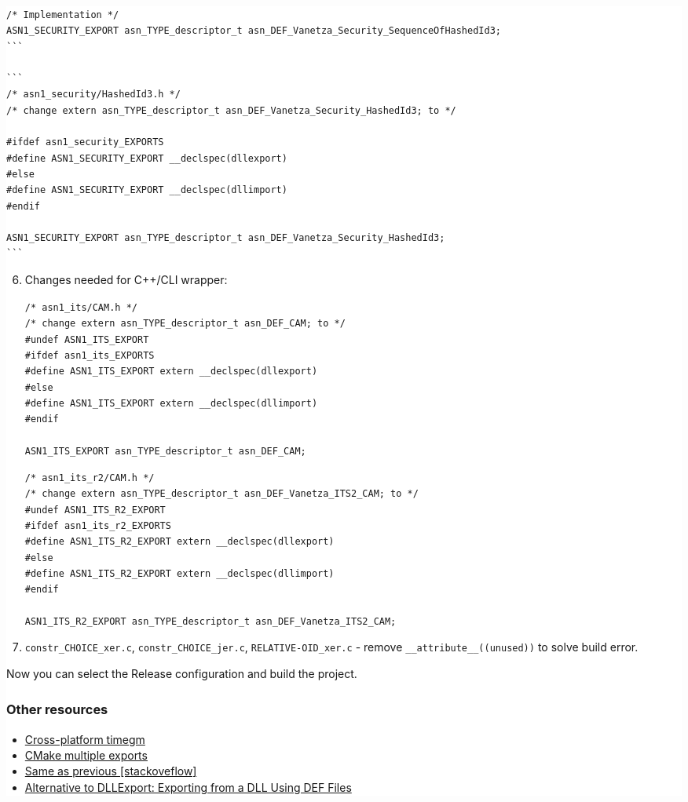 	/* Implementation */
	ASN1_SECURITY_EXPORT asn_TYPE_descriptor_t asn_DEF_Vanetza_Security_SequenceOfHashedId3;
	```

	```
	/* asn1_security/HashedId3.h */
	/* change extern asn_TYPE_descriptor_t asn_DEF_Vanetza_Security_HashedId3; to */

	#ifdef asn1_security_EXPORTS
	#define ASN1_SECURITY_EXPORT __declspec(dllexport)
	#else
	#define ASN1_SECURITY_EXPORT __declspec(dllimport)
	#endif

	ASN1_SECURITY_EXPORT asn_TYPE_descriptor_t asn_DEF_Vanetza_Security_HashedId3;
	```
6. Changes needed for C++/CLI wrapper:
	```
	/* asn1_its/CAM.h */
	/* change extern asn_TYPE_descriptor_t asn_DEF_CAM; to */
	#undef ASN1_ITS_EXPORT
	#ifdef asn1_its_EXPORTS
	#define ASN1_ITS_EXPORT extern __declspec(dllexport)
	#else
	#define ASN1_ITS_EXPORT extern __declspec(dllimport)
	#endif

	ASN1_ITS_EXPORT asn_TYPE_descriptor_t asn_DEF_CAM;
	```

	```
	/* asn1_its_r2/CAM.h */
	/* change extern asn_TYPE_descriptor_t asn_DEF_Vanetza_ITS2_CAM; to */
	#undef ASN1_ITS_R2_EXPORT
	#ifdef asn1_its_r2_EXPORTS
	#define ASN1_ITS_R2_EXPORT extern __declspec(dllexport)
	#else
	#define ASN1_ITS_R2_EXPORT extern __declspec(dllimport)
	#endif

	ASN1_ITS_R2_EXPORT asn_TYPE_descriptor_t asn_DEF_Vanetza_ITS2_CAM;
	```
7. `constr_CHOICE_xer.c`, `constr_CHOICE_jer.c`, `RELATIVE-OID_xer.c` - remove `__attribute__((unused))` to solve build error.

Now you can select the Release configuration and build the project.

### Other resources
* [Cross-platform timegm](https://stackoverflow.com/questions/16647819/timegm-cross-platform)
* [CMake multiple exports](https://gitlab.kitware.com/cmake/cmake/-/issues/23116)
* [Same as previous [stackoveflow]](https://stackoverflow.com/questions/52287888/linking-error-while-in-c-cli-project-while-wrapping-c-shared-library)
* [Alternative to DLLExport: Exporting from a DLL Using DEF Files](https://learn.microsoft.com/en-us/cpp/build/exporting-from-a-dll-using-def-files)
